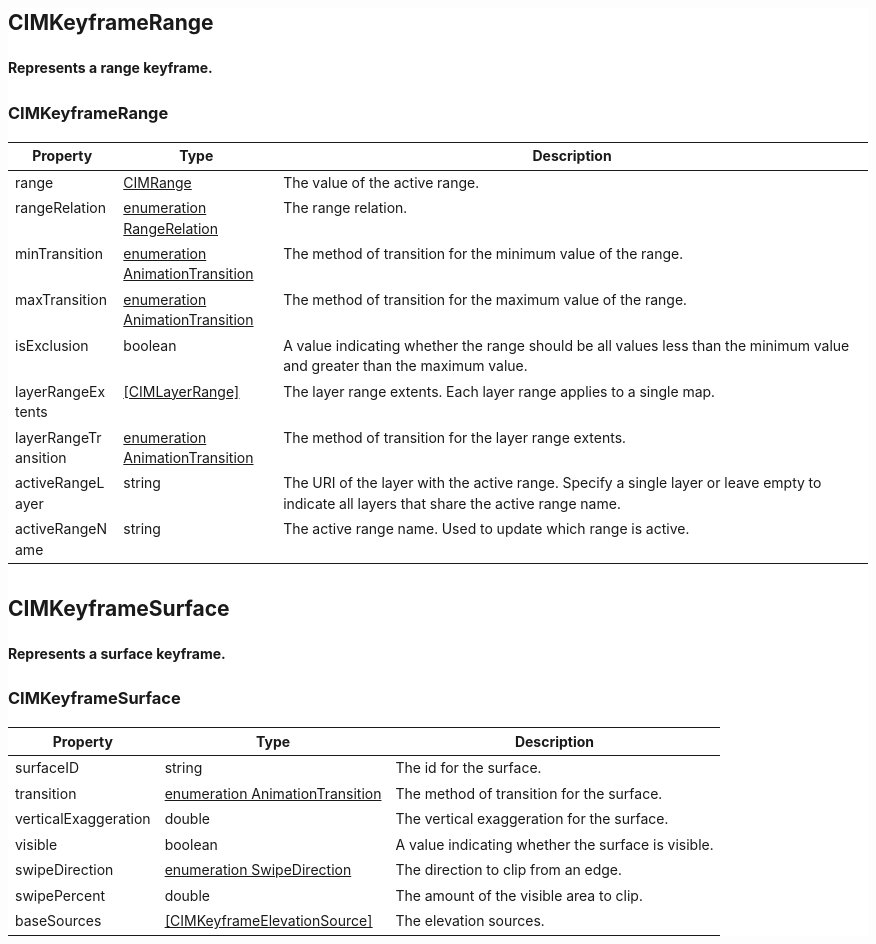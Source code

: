 



## CIMKeyframeRange
#### Represents a range keyframe. 


### CIMKeyframeRange 

|Property | Type | Description | 
|---------|--------|--------|
| range | [CIMRange](CIMVectorLayers.md#cimrange) | The value of the active range. 
| rangeRelation | [enumeration RangeRelation](CIMEnumerations.md#enumeration-rangerelation) | The range relation. 
| minTransition | [enumeration AnimationTransition](CIMEnumerations.md#enumeration-animationtransition) | The method of transition for the minimum value of the range. 
| maxTransition | [enumeration AnimationTransition](CIMEnumerations.md#enumeration-animationtransition) | The method of transition for the maximum value of the range. 
| isExclusion | boolean | A value indicating whether the range should be all values less than the minimum value and greater than the maximum value. 
| layerRangeExtents | [[CIMLayerRange]](CIMVectorLayers.md#cimlayerrange) | The layer range extents. Each layer range applies to a single map. 
| layerRangeTransition | [enumeration AnimationTransition](CIMEnumerations.md#enumeration-animationtransition) | The method of transition for the layer range extents. 
| activeRangeLayer | string | The URI of the layer with the active range. Specify a single layer or leave empty to indicate all layers that share the active range name. 
| activeRangeName | string | The active range name. Used to update which range is active. 






## CIMKeyframeSurface
#### Represents a surface keyframe. 


### CIMKeyframeSurface 

|Property | Type | Description | 
|---------|--------|--------|
| surfaceID | string | The id for the surface. 
| transition | [enumeration AnimationTransition](CIMEnumerations.md#enumeration-animationtransition) | The method of transition for the surface. 
| verticalExaggeration | double | The vertical exaggeration for the surface. 
| visible | boolean | A value indicating whether the surface is visible. 
| swipeDirection | [enumeration SwipeDirection](CIMMap.md#enumeration-swipedirection) | The direction to clip from an edge. 
| swipePercent | double | The amount of the visible area to clip. 
| baseSources | [[CIMKeyframeElevationSource]](CIMMap.md#cimkeyframeelevationsource) | The elevation sources. 
